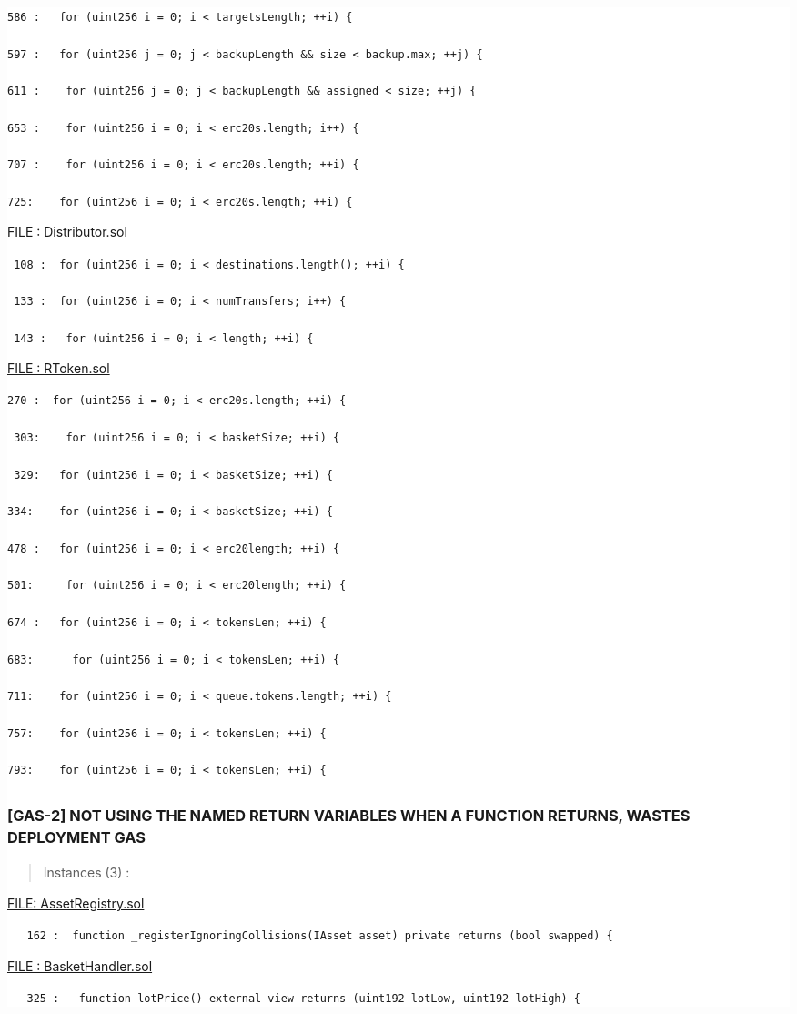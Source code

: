     586 :   for (uint256 i = 0; i < targetsLength; ++i) {

    597 :   for (uint256 j = 0; j < backupLength && size < backup.max; ++j) {

    611 :    for (uint256 j = 0; j < backupLength && assigned < size; ++j) {

    653 :    for (uint256 i = 0; i < erc20s.length; i++) {

    707 :    for (uint256 i = 0; i < erc20s.length; ++i) {

    725:    for (uint256 i = 0; i < erc20s.length; ++i) {

[FILE : Distributor.sol](https://github.com/reserve-protocol/protocol/blob/df7ecadc2bae74244ace5e8b39e94bc992903158/contracts/p1/Distributor.sol)

     108 :  for (uint256 i = 0; i < destinations.length(); ++i) {

     133 :  for (uint256 i = 0; i < numTransfers; i++) {

     143 :   for (uint256 i = 0; i < length; ++i) {

[FILE : RToken.sol](https://github.com/reserve-protocol/protocol/blob/df7ecadc2bae74244ace5e8b39e94bc992903158/contracts/p1/RToken.sol)

    270 :  for (uint256 i = 0; i < erc20s.length; ++i) {

     303:    for (uint256 i = 0; i < basketSize; ++i) {

     329:   for (uint256 i = 0; i < basketSize; ++i) {

    334:    for (uint256 i = 0; i < basketSize; ++i) {

    478 :   for (uint256 i = 0; i < erc20length; ++i) {

    501:     for (uint256 i = 0; i < erc20length; ++i) {

    674 :   for (uint256 i = 0; i < tokensLen; ++i) {

    683:      for (uint256 i = 0; i < tokensLen; ++i) {

    711:    for (uint256 i = 0; i < queue.tokens.length; ++i) {

    757:    for (uint256 i = 0; i < tokensLen; ++i) {

    793:    for (uint256 i = 0; i < tokensLen; ++i) {

##

### [GAS-2]  NOT USING THE NAMED RETURN VARIABLES WHEN A FUNCTION RETURNS, WASTES DEPLOYMENT GAS

> Instances (3) :

[FILE: AssetRegistry.sol](https://github.com/reserve-protocol/protocol/blob/df7ecadc2bae74244ace5e8b39e94bc992903158/contracts/p1/AssetRegistry.sol)

       162 :  function _registerIgnoringCollisions(IAsset asset) private returns (bool swapped) {

[FILE : BasketHandler.sol](https://github.com/reserve-protocol/protocol/blob/df7ecadc2bae74244ace5e8b39e94bc992903158/contracts/p1/BasketHandler.sol)

       325 :   function lotPrice() external view returns (uint192 lotLow, uint192 lotHigh) {
